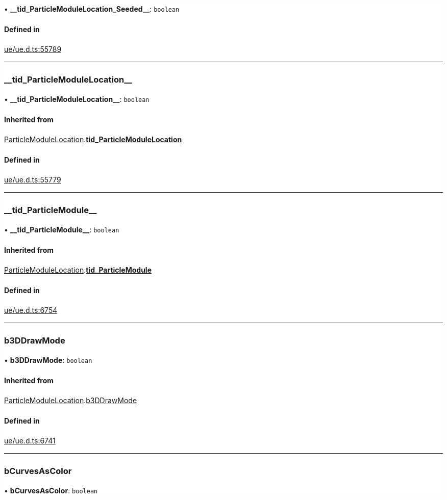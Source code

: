 • **\_\_tid\_ParticleModuleLocation\_Seeded\_\_**: `boolean`

#### Defined in

[ue/ue.d.ts:55789](https://github.com/YugMetaverse/yug_typings/blob/b7d9b19/ue/ue.d.ts#L55789)

___

### \_\_tid\_ParticleModuleLocation\_\_

• **\_\_tid\_ParticleModuleLocation\_\_**: `boolean`

#### Inherited from

[ParticleModuleLocation](ue_ue.ParticleModuleLocation.md).[__tid_ParticleModuleLocation__](ue_ue.ParticleModuleLocation.md#__tid_particlemodulelocation__)

#### Defined in

[ue/ue.d.ts:55779](https://github.com/YugMetaverse/yug_typings/blob/b7d9b19/ue/ue.d.ts#L55779)

___

### \_\_tid\_ParticleModule\_\_

• **\_\_tid\_ParticleModule\_\_**: `boolean`

#### Inherited from

[ParticleModuleLocation](ue_ue.ParticleModuleLocation.md).[__tid_ParticleModule__](ue_ue.ParticleModuleLocation.md#__tid_particlemodule__)

#### Defined in

[ue/ue.d.ts:6754](https://github.com/YugMetaverse/yug_typings/blob/b7d9b19/ue/ue.d.ts#L6754)

___

### b3DDrawMode

• **b3DDrawMode**: `boolean`

#### Inherited from

[ParticleModuleLocation](ue_ue.ParticleModuleLocation.md).[b3DDrawMode](ue_ue.ParticleModuleLocation.md#b3ddrawmode)

#### Defined in

[ue/ue.d.ts:6741](https://github.com/YugMetaverse/yug_typings/blob/b7d9b19/ue/ue.d.ts#L6741)

___

### bCurvesAsColor

• **bCurvesAsColor**: `boolean`
